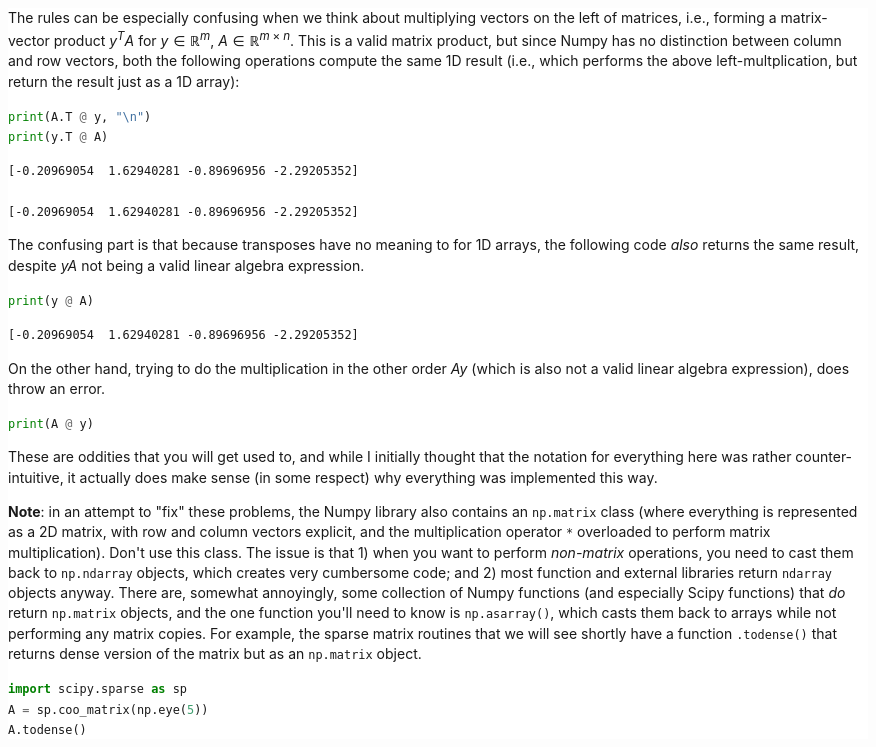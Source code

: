 The rules can be especially confusing when we think about multiplying vectors on the left of matrices, i.e., forming a matrix-vector product $y^T A$ for $y \in \mathbb{R}^m$, $A \in \mathbb{R}^{m \times n}$.  This is a valid matrix product, but since Numpy has no distinction between column and row vectors, both the following operations compute the same 1D result (i.e., which performs the above left-multplication, but return the result just as a 1D array): 


```python
print(A.T @ y, "\n")
print(y.T @ A)
```

```
[-0.20969054  1.62940281 -0.89696956 -2.29205352] 

[-0.20969054  1.62940281 -0.89696956 -2.29205352]
```

The confusing part is that because transposes have no meaning to for 1D arrays, the following code _also_ returns the same result, despite $y A$ not being a valid linear algebra expression.


```python
print(y @ A)
```

```
[-0.20969054  1.62940281 -0.89696956 -2.29205352]
```

On the other hand, trying to do the multiplication in the other order $Ay$ (which is also not a valid linear algebra expression), does throw an error.


```python
print(A @ y)
```

These are oddities that you will get used to, and while I initially thought that the notation for everything here was rather counter-intuitive, it actually does make sense (in some respect) why everything was implemented this way.

**Note**: in an attempt to "fix" these problems, the Numpy library also contains an `np.matrix` class (where everything is represented as a 2D matrix, with row and column vectors explicit, and the multiplication operator `*` overloaded to perform matrix multiplication).  Don't use this class.  The issue is that 1) when you want to perform _non-matrix_ operations, you need to cast them back to `np.ndarray` objects, which creates very cumbersome code; and 2) most function and external libraries return `ndarray` objects anyway.  There are, somewhat annoyingly, some collection of Numpy functions (and especially Scipy functions) that _do_ return `np.matrix` objects, and the one function you'll need to know is `np.asarray()`, which casts them back to arrays while not performing any matrix copies.  For example, the sparse matrix routines that we will see shortly have a function `.todense()` that returns dense version of the matrix but as an `np.matrix` object.


```python
import scipy.sparse as sp
A = sp.coo_matrix(np.eye(5))
A.todense()
```
